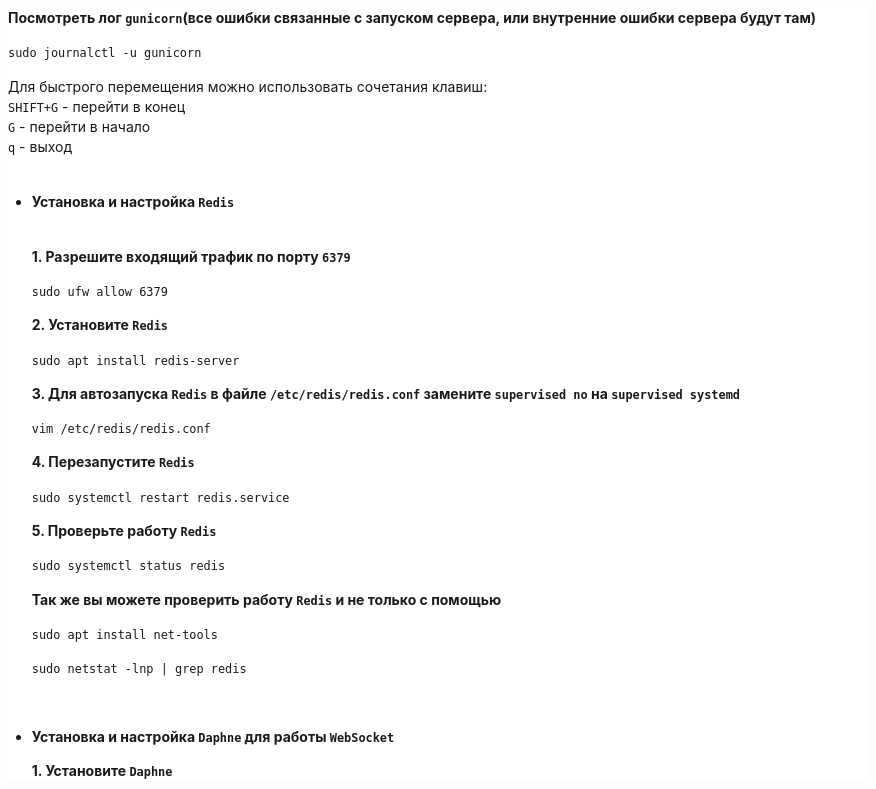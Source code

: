   **Посмотреть лог `gunicorn`(все ошибки связанные с запуском сервера, или внутренние ошибки сервера будут там)**

  ```
  sudo journalctl -u gunicorn
  ```
  Для быстрого перемещения можно использовать сочетания клавиш:<br/>
  `SHIFT+G` - перейти в конец<br/>
  `G` - перейти в начало<br/>
  `q` - выход
  <br/><br/>

<a id="setup-redis"></a>
* **Установка и настройка `Redis`**
    <br/><br/>

  **1. Разрешите входящий трафик по порту `6379`**

  ```
  sudo ufw allow 6379
  ```

  **2. Установите `Redis`**

  ```
  sudo apt install redis-server
  ```

  **3. Для автозапуска `Redis` в файле `/etc/redis/redis.conf` замените `supervised no` на `supervised systemd`**

  ```
  vim /etc/redis/redis.conf
  ```

  **4. Перезапустите `Redis`**

  ```
  sudo systemctl restart redis.service
  ```

  **5. Проверьте работу `Redis`**

  ```
  sudo systemctl status redis
  ```

  **Так же вы можете проверить работу `Redis` и не только с помощью**

  ```
  sudo apt install net-tools
  ```

  ```
  sudo netstat -lnp | grep redis
  ```
<br/>

<a id="setup-daphne"></a>
* **Установка и настройка `Daphne` для работы `WebSocket`**

  **1. Установите `Daphne`**

